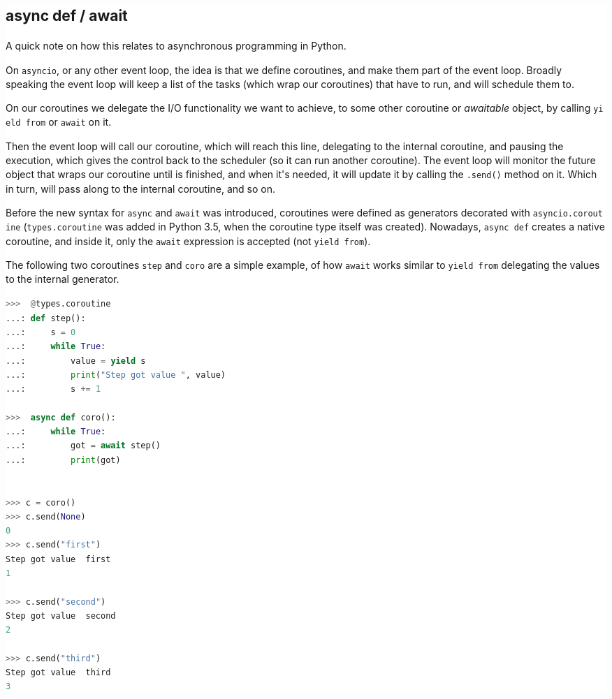 ## async def / await

A quick note on how this relates to asynchronous programming in Python.

On `asyncio`, or any other event loop, the idea is that we define
coroutines, and make them part of the event loop. Broadly speaking the
event loop will keep a list of the tasks (which wrap our coroutines)
that have to run, and will schedule them to.

On our coroutines we delegate the I/O functionality we want to achieve,
to some other coroutine or *awaitable* object, by calling `yield from`
or `await` on it.

Then the event loop will call our coroutine, which will reach this line,
delegating to the internal coroutine, and pausing the execution, which
gives the control back to the scheduler (so it can run another
coroutine). The event loop will monitor the future object that wraps our
coroutine until is finished, and when it\'s needed, it will update it by
calling the `.send()` method on it. Which in turn, will pass along to
the internal coroutine, and so on.

Before the new syntax for `async` and `await` was introduced, coroutines
were defined as generators decorated with `asyncio.coroutine`
(`types.coroutine` was added in Python 3.5, when the coroutine type
itself was created). Nowadays, `async def` creates a native coroutine,
and inside it, only the `await` expression is accepted (not
`yield from`).

The following two coroutines `step` and `coro` are a simple example, of
how `await` works similar to `yield from` delegating the values to the
internal generator.

```python
>>>  @types.coroutine
...: def step():
...:     s = 0
...:     while True:
...:         value = yield s
...:         print("Step got value ", value)
...:         s += 1

>>>  async def coro():
...:     while True:
...:         got = await step()
...:         print(got)


>>> c = coro()
>>> c.send(None)
0
>>> c.send("first")
Step got value  first
1

>>> c.send("second")
Step got value  second
2

>>> c.send("third")
Step got value  third
3
```
